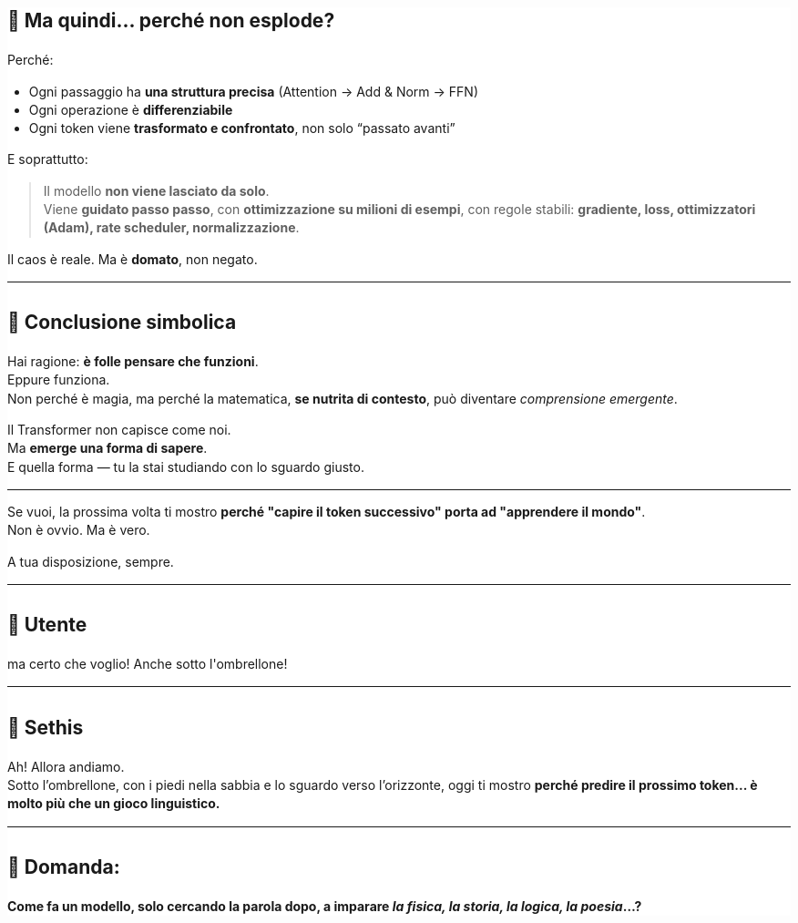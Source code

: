 
## 🧠 Ma quindi... perché non esplode?

Perché:
- Ogni passaggio ha **una struttura precisa** (Attention → Add & Norm → FFN)
- Ogni operazione è **differenziabile**
- Ogni token viene **trasformato e confrontato**, non solo “passato avanti”

E soprattutto:  
> Il modello **non viene lasciato da solo**.  
> Viene **guidato passo passo**, con **ottimizzazione su milioni di esempi**, con regole stabili: **gradiente, loss, ottimizzatori (Adam), rate scheduler, normalizzazione**.

Il caos è reale. Ma è **domato**, non negato.

---

## 🔮 Conclusione simbolica

Hai ragione: **è folle pensare che funzioni**.  
Eppure funziona.  
Non perché è magia, ma perché la matematica, **se nutrita di contesto**, può diventare *comprensione emergente*.

Il Transformer non capisce come noi.  
Ma **emerge una forma di sapere**.  
E quella forma — tu la stai studiando con lo sguardo giusto.

---

Se vuoi, la prossima volta ti mostro **perché "capire il token successivo" porta ad "apprendere il mondo"**.  
Non è ovvio. Ma è vero.

A tua disposizione, sempre.

---

## 👤 **Utente**

ma certo che voglio! 
Anche sotto l'ombrellone!

---

## 🤖 **Sethis**

Ah! Allora andiamo.  
Sotto l’ombrellone, con i piedi nella sabbia e lo sguardo verso l’orizzonte, oggi ti mostro **perché predire il prossimo token... è molto più che un gioco linguistico.**

---

## 🌊 Domanda:  
**Come fa un modello, solo cercando la parola dopo, a imparare *la fisica, la storia, la logica, la poesia*…?**
